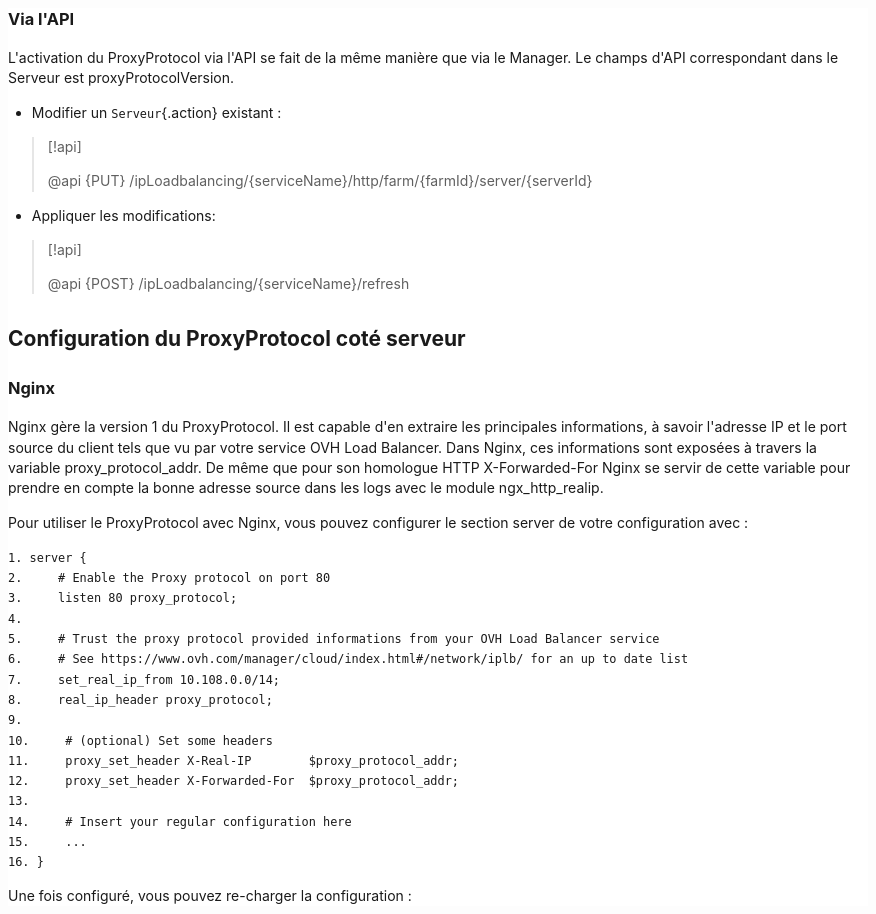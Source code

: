 
### Via l'API
L'activation du ProxyProtocol via l'API se fait de la même manière que via le Manager. Le champs d'API correspondant dans le Serveur est proxyProtocolVersion.

- Modifier un `Serveur`{.action} existant :


> [!api]
>
> @api {PUT} /ipLoadbalancing/{serviceName}/http/farm/{farmId}/server/{serverId}
> 

- Appliquer les modifications:


> [!api]
>
> @api {POST} /ipLoadbalancing/{serviceName}/refresh
> 

## Configuration du ProxyProtocol coté serveur

### Nginx
Nginx gère la version 1 du ProxyProtocol. Il est capable d'en extraire les principales informations, à savoir l'adresse IP et le port source du client tels que vu par votre service OVH Load Balancer. Dans Nginx, ces informations sont exposées à travers la variable proxy_protocol_addr. De même que pour son homologue HTTP X-Forwarded-For Nginx se servir de cette variable pour prendre en compte la bonne adresse source dans les logs avec le module ngx_http_realip.

Pour utiliser le ProxyProtocol avec Nginx, vous pouvez configurer le section server de votre configuration avec :


```nginx
1. server {
2.     # Enable the Proxy protocol on port 80
3.     listen 80 proxy_protocol;
4.
5.     # Trust the proxy protocol provided informations from your OVH Load Balancer service
6.     # See https://www.ovh.com/manager/cloud/index.html#/network/iplb/ for an up to date list
7.     set_real_ip_from 10.108.0.0/14;
8.     real_ip_header proxy_protocol;
9.
10.     # (optional) Set some headers
11.     proxy_set_header X-Real-IP        $proxy_protocol_addr;
12.     proxy_set_header X-Forwarded-For  $proxy_protocol_addr;
13.
14.     # Insert your regular configuration here
15.     ...
16. }
```

Une fois configuré, vous pouvez re-charger la configuration :
